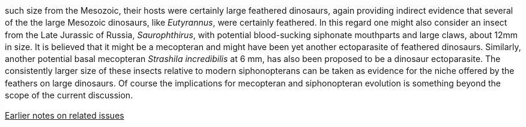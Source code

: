 such size from the Mesozoic, their hosts were certainly large feathered
dinosaurs, again providing indirect evidence that several of the the
large Mesozoic dinosaurs, like *Eutyrannus*, were certainly feathered.
In this regard one might also consider an insect from the Late Jurassic
of Russia, *Saurophthirus*, with potential blood-sucking siphonate
mouthparts and large claws, about 12mm in size. It is believed that it
might be a mecopteran and might have been yet another ectoparasite of
feathered dinosaurs. Similarly, another potential basal mecopteran
*Strashila incredibilis* at 6 mm, has also been proposed to be a
dinosaur ectoparasite. The consistently larger size of these insects
relative to modern siphonopterans can be taken as evidence for the niche
offered by the feathers on large dinosaurs. Of course the implications
for mecopteran and siphonopteran evolution is something beyond the scope
of the current discussion.

[Earlier notes on related
issues](https://manasataramgini.wordpress.com/2009/03/20/how-far-back-do-feathers-go/)
